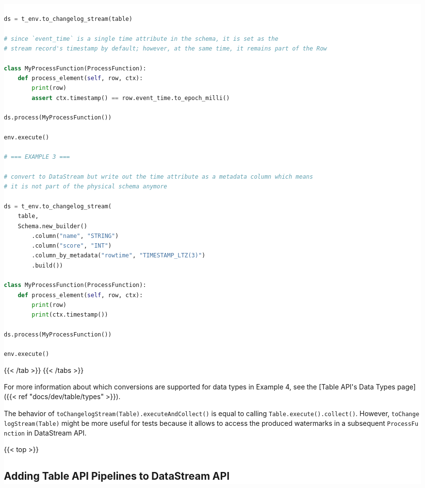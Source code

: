 ```python

ds = t_env.to_changelog_stream(table)

# since `event_time` is a single time attribute in the schema, it is set as the
# stream record's timestamp by default; however, at the same time, it remains part of the Row

class MyProcessFunction(ProcessFunction):
    def process_element(self, row, ctx):
        print(row)
        assert ctx.timestamp() == row.event_time.to_epoch_milli()

ds.process(MyProcessFunction())

env.execute()

# === EXAMPLE 3 ===

# convert to DataStream but write out the time attribute as a metadata column which means
# it is not part of the physical schema anymore

ds = t_env.to_changelog_stream(
    table,
    Schema.new_builder()
        .column("name", "STRING")
        .column("score", "INT")
        .column_by_metadata("rowtime", "TIMESTAMP_LTZ(3)")
        .build())

class MyProcessFunction(ProcessFunction):
    def process_element(self, row, ctx):
        print(row)
        print(ctx.timestamp())

ds.process(MyProcessFunction())

env.execute()
```
{{< /tab >}}
{{< /tabs >}}

For more information about which conversions are supported for data types in Example 4, see the
[Table API's Data Types page]({{< ref "docs/dev/table/types" >}}).

The behavior of `toChangelogStream(Table).executeAndCollect()` is equal to calling `Table.execute().collect()`.
However, `toChangelogStream(Table)` might be more useful for tests because it allows to access the produced
watermarks in a subsequent `ProcessFunction` in DataStream API.

{{< top >}}

Adding Table API Pipelines to DataStream API
--------------------------------------------
